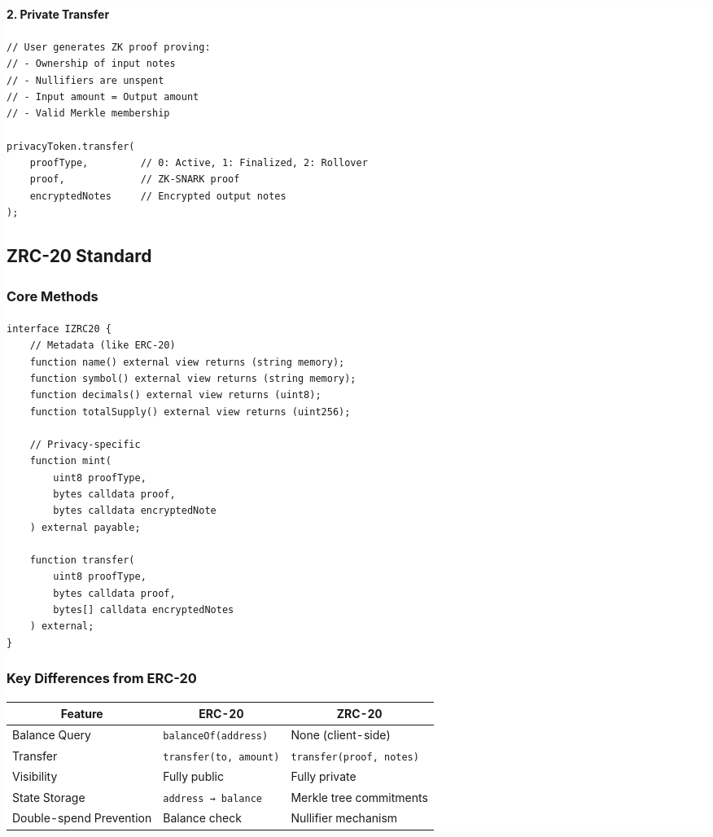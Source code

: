 #### 2. Private Transfer

```solidity
// User generates ZK proof proving:
// - Ownership of input notes
// - Nullifiers are unspent
// - Input amount = Output amount
// - Valid Merkle membership

privacyToken.transfer(
    proofType,         // 0: Active, 1: Finalized, 2: Rollover
    proof,             // ZK-SNARK proof
    encryptedNotes     // Encrypted output notes
);
```

## ZRC-20 Standard

### Core Methods

```solidity
interface IZRC20 {
    // Metadata (like ERC-20)
    function name() external view returns (string memory);
    function symbol() external view returns (string memory);
    function decimals() external view returns (uint8);
    function totalSupply() external view returns (uint256);

    // Privacy-specific
    function mint(
        uint8 proofType,
        bytes calldata proof,
        bytes calldata encryptedNote
    ) external payable;

    function transfer(
        uint8 proofType,
        bytes calldata proof,
        bytes[] calldata encryptedNotes
    ) external;
}
```

### Key Differences from ERC-20

| Feature | ERC-20 | ZRC-20 |
|---------|---------|---------|
| Balance Query | `balanceOf(address)` | None (client-side) |
| Transfer | `transfer(to, amount)` | `transfer(proof, notes)` |
| Visibility | Fully public | Fully private |
| State Storage | `address → balance` | Merkle tree commitments |
| Double-spend Prevention | Balance check | Nullifier mechanism |
